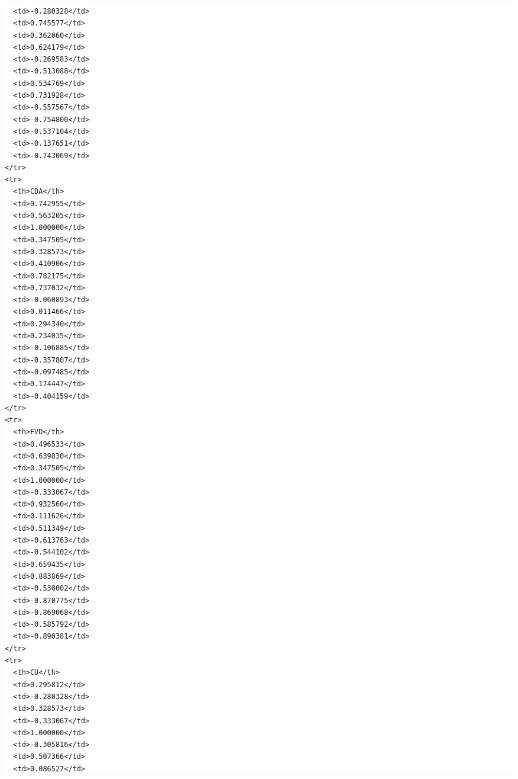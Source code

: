       <td>-0.280328</td>
      <td>0.745577</td>
      <td>0.362060</td>
      <td>0.624179</td>
      <td>-0.269583</td>
      <td>-0.513088</td>
      <td>0.534769</td>
      <td>0.731928</td>
      <td>-0.557567</td>
      <td>-0.754800</td>
      <td>-0.537104</td>
      <td>-0.137651</td>
      <td>-0.743069</td>
    </tr>
    <tr>
      <th>CDA</th>
      <td>0.742955</td>
      <td>0.563205</td>
      <td>1.000000</td>
      <td>0.347505</td>
      <td>0.328573</td>
      <td>0.410906</td>
      <td>0.782175</td>
      <td>0.737032</td>
      <td>-0.060893</td>
      <td>0.011466</td>
      <td>0.294340</td>
      <td>0.234035</td>
      <td>-0.106885</td>
      <td>-0.357807</td>
      <td>-0.097485</td>
      <td>0.174447</td>
      <td>-0.404159</td>
    </tr>
    <tr>
      <th>FVD</th>
      <td>0.496533</td>
      <td>0.639830</td>
      <td>0.347505</td>
      <td>1.000000</td>
      <td>-0.333067</td>
      <td>0.932560</td>
      <td>0.111626</td>
      <td>0.511349</td>
      <td>-0.613763</td>
      <td>-0.544102</td>
      <td>0.659435</td>
      <td>0.883869</td>
      <td>-0.530002</td>
      <td>-0.870775</td>
      <td>-0.869068</td>
      <td>-0.585792</td>
      <td>-0.890381</td>
    </tr>
    <tr>
      <th>CU</th>
      <td>0.295812</td>
      <td>-0.280328</td>
      <td>0.328573</td>
      <td>-0.333067</td>
      <td>1.000000</td>
      <td>-0.305816</td>
      <td>0.507366</td>
      <td>0.086527</td>